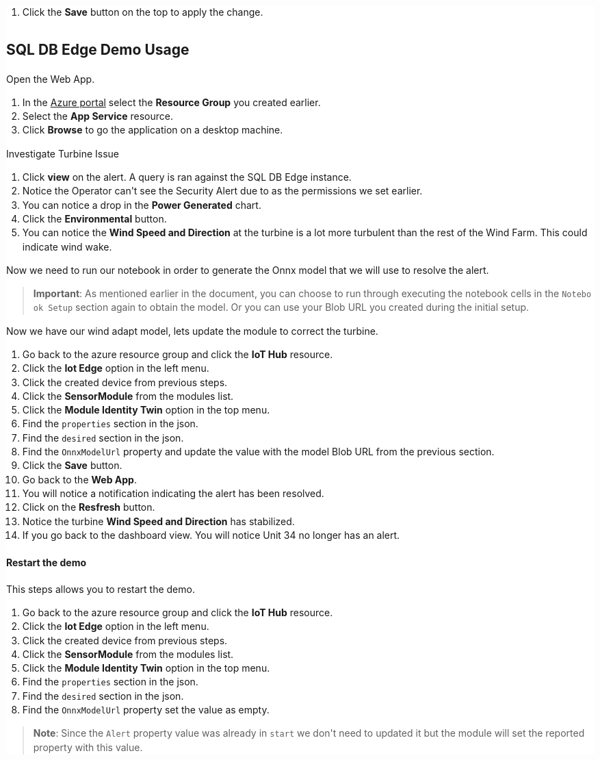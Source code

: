 1. Click the **Save** button on the top to apply the change.

## SQL DB Edge Demo Usage

Open the Web App.

1. In the [Azure portal](https://portal.azure.com/) select the **Resource Group** you created earlier.
1. Select the **App Service** resource.
1. Click **Browse** to go the application on a desktop machine.

Investigate Turbine Issue
1. Click **view** on the alert. A query is ran against the SQL DB Edge instance.
1. Notice the Operator can't see the Security Alert due to as the permissions we set earlier.
1. You can notice a drop in the **Power Generated** chart.
1. Click the **Environmental** button. 
1. You can notice the **Wind Speed and Direction** at the turbine is a lot more turbulent than the rest of the Wind Farm. This could indicate wind wake.

Now we need to run our notebook in order to generate the Onnx model that we will use to resolve the alert.

>**Important**: As mentioned earlier in the document, you can choose to run through executing the notebook cells in the `Notebook Setup` section again to obtain the model. Or you can use your Blob URL you created during the initial setup.

Now we have our wind adapt model, lets update the module to correct the turbine.

1. Go back to the azure resource group and click the **IoT Hub** resource.
1. Click the **Iot Edge** option in the left menu.
1. Click the created device from previous steps.
1. Click the **SensorModule** from the modules list.
1. Click the **Module Identity Twin** option in the top menu.
1. Find the `properties` section in the json.
1. Find the `desired` section in the json.
1. Find the `OnnxModelUrl` property and update the value with the model Blob URL from the previous section.
1. Click the **Save** button.
1. Go back to the **Web App**.
1. You will notice a notification indicating the alert has been resolved.
1. Click on the **Resfresh** button.
1. Notice the turbine **Wind Speed and Direction** has stabilized.
1. If you go back to the dashboard view. You will notice Unit 34 no longer has an alert. 


#### Restart the demo

This steps allows you to restart the demo.

1. Go back to the azure resource group and click the **IoT Hub** resource.
1. Click the **Iot Edge** option in the left menu.
1. Click the created device from previous steps.
1. Click the **SensorModule** from the modules list.
1. Click the **Module Identity Twin** option in the top menu.
1. Find the `properties` section in the json.
1. Find the `desired` section in the json.
1. Find the `OnnxModelUrl` property set the value as empty.
> **Note**: Since the `Alert` property value was already in `start` we don't need to updated it but the module will set the reported property with this value.
